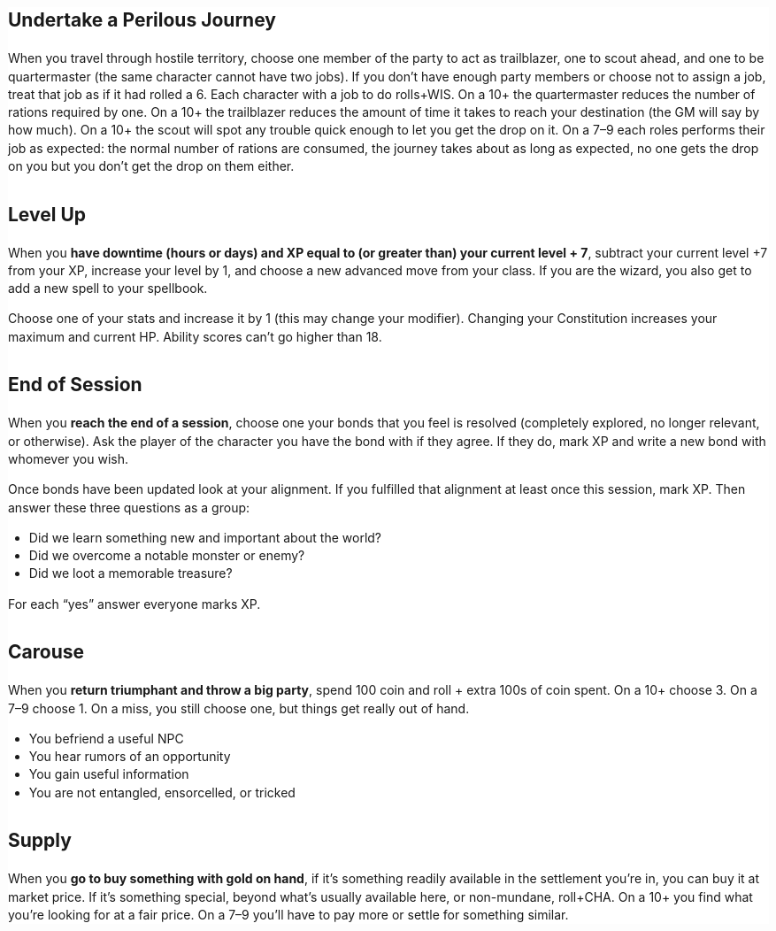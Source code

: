 ## Undertake a Perilous Journey

When you travel through hostile territory, choose one member of the party to act as trailblazer, one to scout ahead, and one to be quartermaster (the same character cannot have two jobs). If you don’t have enough party members or choose not to assign a job, treat that job as if it had rolled a 6. Each character with a job to do rolls+WIS. On a 10+ the quartermaster reduces the number of rations required by one. On a 10+ the trailblazer reduces the amount of time it takes to reach your destination (the GM will say by how much). On a 10+ the scout will spot any trouble quick enough to let you get the drop on it. On a 7–9 each roles performs their job as expected: the normal number of rations are consumed, the journey takes about as long as expected, no one gets the drop on you but you don’t get the drop on them either.

## Level Up

When you **have downtime (hours or days) and XP equal to (or greater than) your current level + 7**, subtract your current level +7 from your XP, increase your level by 1, and choose a new advanced move from your class. If you are the wizard, you also get to add a new spell to your spellbook.

Choose one of your stats and increase it by 1 (this may change your modifier). Changing your Constitution increases your maximum and current HP. Ability scores can’t go higher than 18.

## End of Session

When you **reach the end of a session**, choose one your bonds that you feel is resolved (completely explored, no longer relevant, or otherwise). Ask the player of the character you have the bond with if they agree. If they do, mark XP and write a new bond with whomever you wish.

Once bonds have been updated look at your alignment. If you fulfilled that alignment at least once this session, mark XP. Then answer these three questions as a group:

- Did we learn something new and important about the world?
- Did we overcome a notable monster or enemy?
- Did we loot a memorable treasure?

For each “yes” answer everyone marks XP.

## Carouse

When you **return triumphant and throw a big party**, spend 100 coin and roll + extra 100s of coin spent. On a 10+ choose 3. On a 7–9 choose 1. On a miss, you still choose one, but things get really out of hand.

- You befriend a useful NPC
- You hear rumors of an opportunity
- You gain useful information
- You are not entangled, ensorcelled, or tricked

## Supply

When you **go to buy something with gold on hand**, if it’s something readily available in the settlement you’re in, you can buy it at market price. If it’s something special, beyond what’s usually available here, or non-mundane, roll+CHA. On a 10+ you find what you’re looking for at a fair price. On a 7–9 you’ll have to pay more or settle for something similar.
